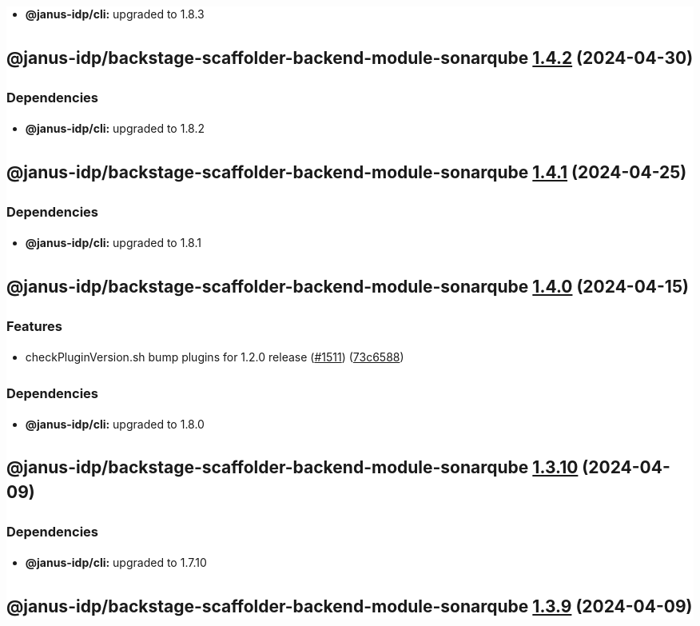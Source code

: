 - **@janus-idp/cli:** upgraded to 1.8.3

## @janus-idp/backstage-scaffolder-backend-module-sonarqube [1.4.2](https://github.com/janus-idp/backstage-plugins/compare/@janus-idp/backstage-scaffolder-backend-module-sonarqube@1.4.1...@janus-idp/backstage-scaffolder-backend-module-sonarqube@1.4.2) (2024-04-30)

### Dependencies

- **@janus-idp/cli:** upgraded to 1.8.2

## @janus-idp/backstage-scaffolder-backend-module-sonarqube [1.4.1](https://github.com/janus-idp/backstage-plugins/compare/@janus-idp/backstage-scaffolder-backend-module-sonarqube@1.4.0...@janus-idp/backstage-scaffolder-backend-module-sonarqube@1.4.1) (2024-04-25)

### Dependencies

- **@janus-idp/cli:** upgraded to 1.8.1

## @janus-idp/backstage-scaffolder-backend-module-sonarqube [1.4.0](https://github.com/janus-idp/backstage-plugins/compare/@janus-idp/backstage-scaffolder-backend-module-sonarqube@1.3.10...@janus-idp/backstage-scaffolder-backend-module-sonarqube@1.4.0) (2024-04-15)

### Features

- checkPluginVersion.sh bump plugins for 1.2.0 release ([#1511](https://github.com/janus-idp/backstage-plugins/issues/1511)) ([73c6588](https://github.com/janus-idp/backstage-plugins/commit/73c6588adb7e8c20907b06f2a8ef248cfd4332e4))

### Dependencies

- **@janus-idp/cli:** upgraded to 1.8.0

## @janus-idp/backstage-scaffolder-backend-module-sonarqube [1.3.10](https://github.com/janus-idp/backstage-plugins/compare/@janus-idp/backstage-scaffolder-backend-module-sonarqube@1.3.9...@janus-idp/backstage-scaffolder-backend-module-sonarqube@1.3.10) (2024-04-09)

### Dependencies

- **@janus-idp/cli:** upgraded to 1.7.10

## @janus-idp/backstage-scaffolder-backend-module-sonarqube [1.3.9](https://github.com/janus-idp/backstage-plugins/compare/@janus-idp/backstage-scaffolder-backend-module-sonarqube@1.3.8...@janus-idp/backstage-scaffolder-backend-module-sonarqube@1.3.9) (2024-04-09)
